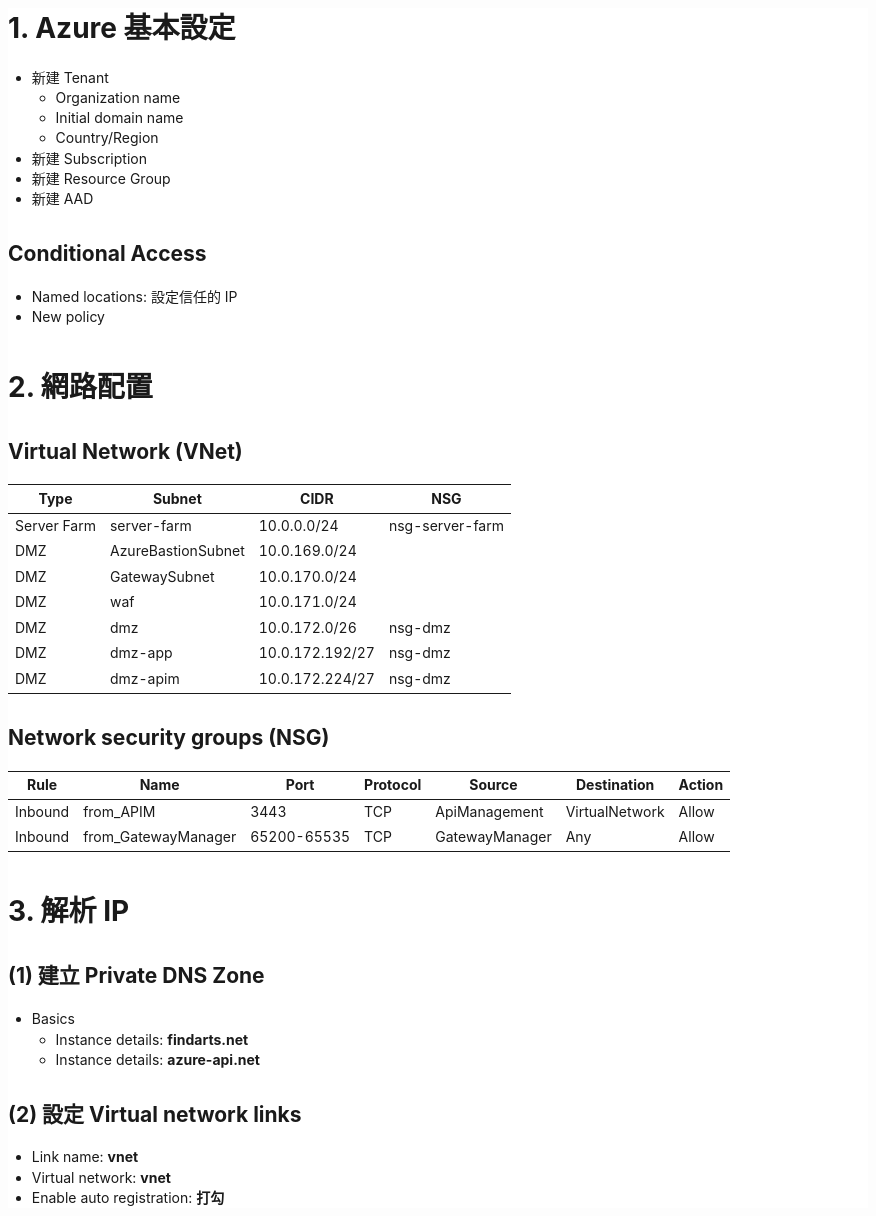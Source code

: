 # 1. Azure 基本設定
- 新建 Tenant
    - Organization name
    - Initial domain name
    - Country/Region
- 新建 Subscription
- 新建 Resource Group
- 新建 AAD

## Conditional Access
- Named locations: 設定信任的 IP
- New policy

# 2. 網路配置
## Virtual Network (VNet)
| Type        | Subnet             | CIDR            | NSG             |
|-------------|--------------------|-----------------|-----------------|
| Server Farm | server-farm        | 10.0.0.0/24     | nsg-server-farm |
| DMZ         | AzureBastionSubnet | 10.0.169.0/24   |                 |
| DMZ         | GatewaySubnet      | 10.0.170.0/24   |                 |
| DMZ         | waf                | 10.0.171.0/24   |                 |
| DMZ         | dmz                | 10.0.172.0/26   | nsg-dmz         |
| DMZ         | dmz-app            | 10.0.172.192/27 | nsg-dmz         |
| DMZ         | dmz-apim           | 10.0.172.224/27 | nsg-dmz         |

## Network security groups (NSG)
| Rule    | Name                | Port        | Protocol | Source         | Destination    | Action |
|---------|---------------------|-------------|----------|----------------|----------------|--------|
| Inbound | from_APIM           | 3443        | TCP      | ApiManagement  | VirtualNetwork | Allow  |
| Inbound | from_GatewayManager | 65200-65535 | TCP      | GatewayManager | Any            | Allow  |

# 3. 解析 IP
## (1) 建立 Private DNS Zone
- Basics
    - Instance details: **findarts.net**
    - Instance details: **azure-api.net**

## (2) 設定 Virtual network links
- Link name: **vnet**
- Virtual network: **vnet**
- Enable auto registration: **打勾**
